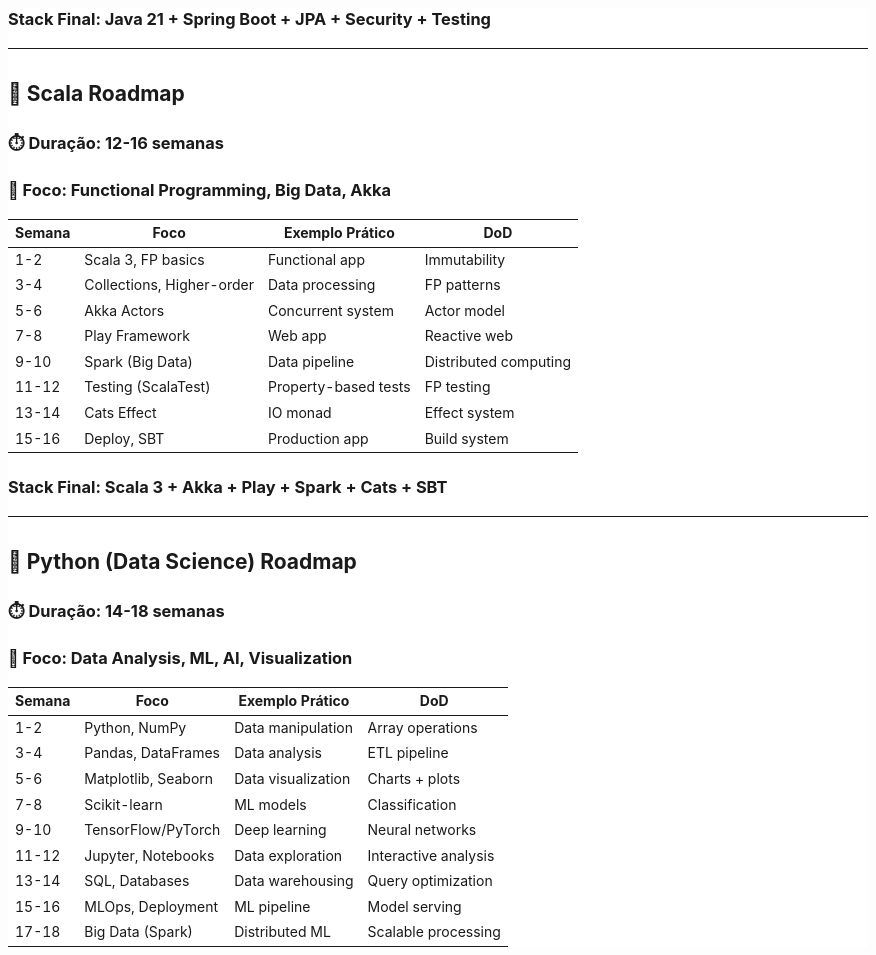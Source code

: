 ### **Stack Final**: Java 21 + Spring Boot + JPA + Security + Testing

---

## 🎯 **Scala Roadmap**

### **⏱️ Duração: 12-16 semanas**
### **🎯 Foco**: Functional Programming, Big Data, Akka

| Semana | Foco | Exemplo Prático | DoD |
|--------|------|-----------------|-----|
| 1-2 | Scala 3, FP basics | Functional app | Immutability |
| 3-4 | Collections, Higher-order | Data processing | FP patterns |
| 5-6 | Akka Actors | Concurrent system | Actor model |
| 7-8 | Play Framework | Web app | Reactive web |
| 9-10 | Spark (Big Data) | Data pipeline | Distributed computing |
| 11-12 | Testing (ScalaTest) | Property-based tests | FP testing |
| 13-14 | Cats Effect | IO monad | Effect system |
| 15-16 | Deploy, SBT | Production app | Build system |

### **Stack Final**: Scala 3 + Akka + Play + Spark + Cats + SBT

---

## 🐍 **Python (Data Science) Roadmap**

### **⏱️ Duração: 14-18 semanas**
### **🎯 Foco**: Data Analysis, ML, AI, Visualization

| Semana | Foco | Exemplo Prático | DoD |
|--------|------|-----------------|-----|
| 1-2 | Python, NumPy | Data manipulation | Array operations |
| 3-4 | Pandas, DataFrames | Data analysis | ETL pipeline |
| 5-6 | Matplotlib, Seaborn | Data visualization | Charts + plots |
| 7-8 | Scikit-learn | ML models | Classification |
| 9-10 | TensorFlow/PyTorch | Deep learning | Neural networks |
| 11-12 | Jupyter, Notebooks | Data exploration | Interactive analysis |
| 13-14 | SQL, Databases | Data warehousing | Query optimization |
| 15-16 | MLOps, Deployment | ML pipeline | Model serving |
| 17-18 | Big Data (Spark) | Distributed ML | Scalable processing |
